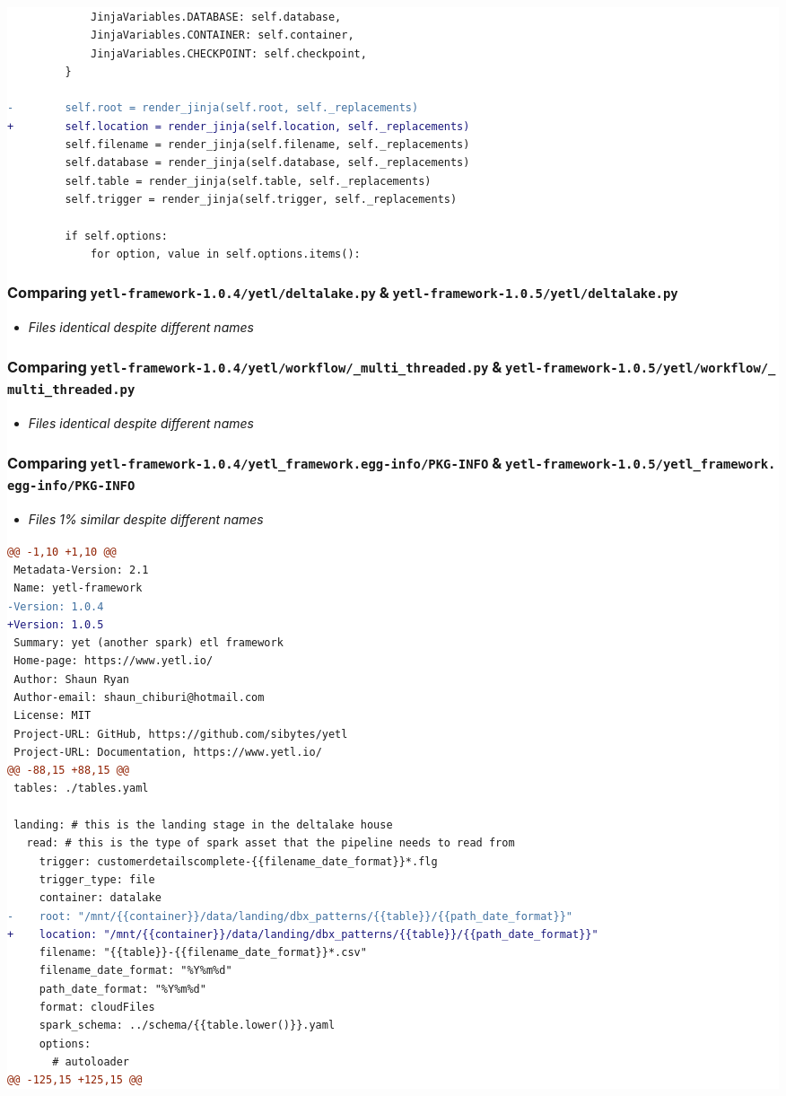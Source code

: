 ```diff
             JinjaVariables.DATABASE: self.database,
             JinjaVariables.CONTAINER: self.container,
             JinjaVariables.CHECKPOINT: self.checkpoint,
         }
 
-        self.root = render_jinja(self.root, self._replacements)
+        self.location = render_jinja(self.location, self._replacements)
         self.filename = render_jinja(self.filename, self._replacements)
         self.database = render_jinja(self.database, self._replacements)
         self.table = render_jinja(self.table, self._replacements)
         self.trigger = render_jinja(self.trigger, self._replacements)
 
         if self.options:
             for option, value in self.options.items():
```

### Comparing `yetl-framework-1.0.4/yetl/deltalake.py` & `yetl-framework-1.0.5/yetl/deltalake.py`

 * *Files identical despite different names*

### Comparing `yetl-framework-1.0.4/yetl/workflow/_multi_threaded.py` & `yetl-framework-1.0.5/yetl/workflow/_multi_threaded.py`

 * *Files identical despite different names*

### Comparing `yetl-framework-1.0.4/yetl_framework.egg-info/PKG-INFO` & `yetl-framework-1.0.5/yetl_framework.egg-info/PKG-INFO`

 * *Files 1% similar despite different names*

```diff
@@ -1,10 +1,10 @@
 Metadata-Version: 2.1
 Name: yetl-framework
-Version: 1.0.4
+Version: 1.0.5
 Summary: yet (another spark) etl framework
 Home-page: https://www.yetl.io/
 Author: Shaun Ryan
 Author-email: shaun_chiburi@hotmail.com
 License: MIT
 Project-URL: GitHub, https://github.com/sibytes/yetl
 Project-URL: Documentation, https://www.yetl.io/
@@ -88,15 +88,15 @@
 tables: ./tables.yaml
 
 landing: # this is the landing stage in the deltalake house
   read: # this is the type of spark asset that the pipeline needs to read from
     trigger: customerdetailscomplete-{{filename_date_format}}*.flg
     trigger_type: file
     container: datalake
-    root: "/mnt/{{container}}/data/landing/dbx_patterns/{{table}}/{{path_date_format}}"
+    location: "/mnt/{{container}}/data/landing/dbx_patterns/{{table}}/{{path_date_format}}"
     filename: "{{table}}-{{filename_date_format}}*.csv"
     filename_date_format: "%Y%m%d"
     path_date_format: "%Y%m%d"
     format: cloudFiles
     spark_schema: ../schema/{{table.lower()}}.yaml
     options:
       # autoloader
@@ -125,15 +125,15 @@
```